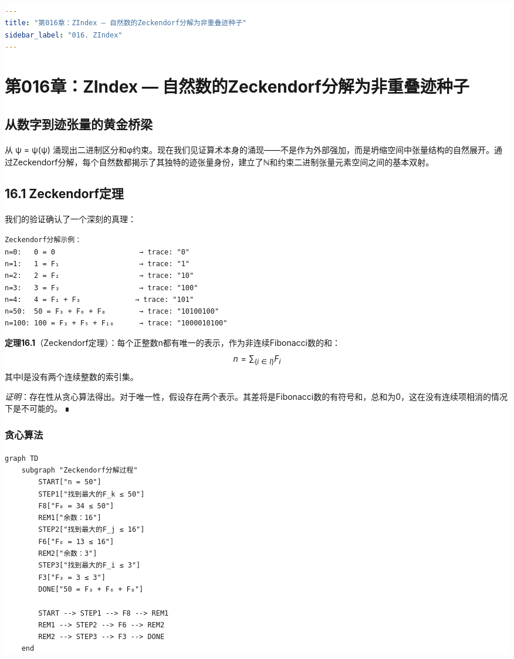 ```yaml
---
title: "第016章：ZIndex — 自然数的Zeckendorf分解为非重叠迹种子"
sidebar_label: "016. ZIndex"
---
```


# 第016章：ZIndex — 自然数的Zeckendorf分解为非重叠迹种子

## 从数字到迹张量的黄金桥梁

从 ψ = ψ(ψ) 涌现出二进制区分和φ约束。现在我们见证算术本身的涌现——不是作为外部强加，而是坍缩空间中张量结构的自然展开。通过Zeckendorf分解，每个自然数都揭示了其独特的迹张量身份，建立了ℕ和约束二进制张量元素空间之间的基本双射。

## 16.1 Zeckendorf定理

我们的验证确认了一个深刻的真理：

```text
Zeckendorf分解示例：
n=0:   0 = 0                    → trace: "0"
n=1:   1 = F₁                   → trace: "1"
n=2:   2 = F₂                   → trace: "10"
n=3:   3 = F₃                   → trace: "100"
n=4:   4 = F₁ + F₃             → trace: "101"
n=50:  50 = F₃ + F₆ + F₈        → trace: "10100100"
n=100: 100 = F₃ + F₅ + F₁₀      → trace: "1000010100"
```

**定理16.1**（Zeckendorf定理）：每个正整数n都有唯一的表示，作为非连续Fibonacci数的和：
$$
n = \sum_{\{i \in I\}} F_i
$$
其中I是没有两个连续整数的索引集。

*证明*：存在性从贪心算法得出。对于唯一性，假设存在两个表示。其差将是Fibonacci数的有符号和，总和为0，这在没有连续项相消的情况下是不可能的。 ∎

### 贪心算法

```mermaid
graph TD
    subgraph "Zeckendorf分解过程"
        START["n = 50"]
        STEP1["找到最大的F_k ≤ 50"]
        F8["F₈ = 34 ≤ 50"]
        REM1["余数：16"]
        STEP2["找到最大的F_j ≤ 16"]
        F6["F₆ = 13 ≤ 16"]
        REM2["余数：3"]
        STEP3["找到最大的F_i ≤ 3"]
        F3["F₃ = 3 ≤ 3"]
        DONE["50 = F₃ + F₆ + F₈"]
        
        START --> STEP1 --> F8 --> REM1
        REM1 --> STEP2 --> F6 --> REM2
        REM2 --> STEP3 --> F3 --> DONE
    end
```
